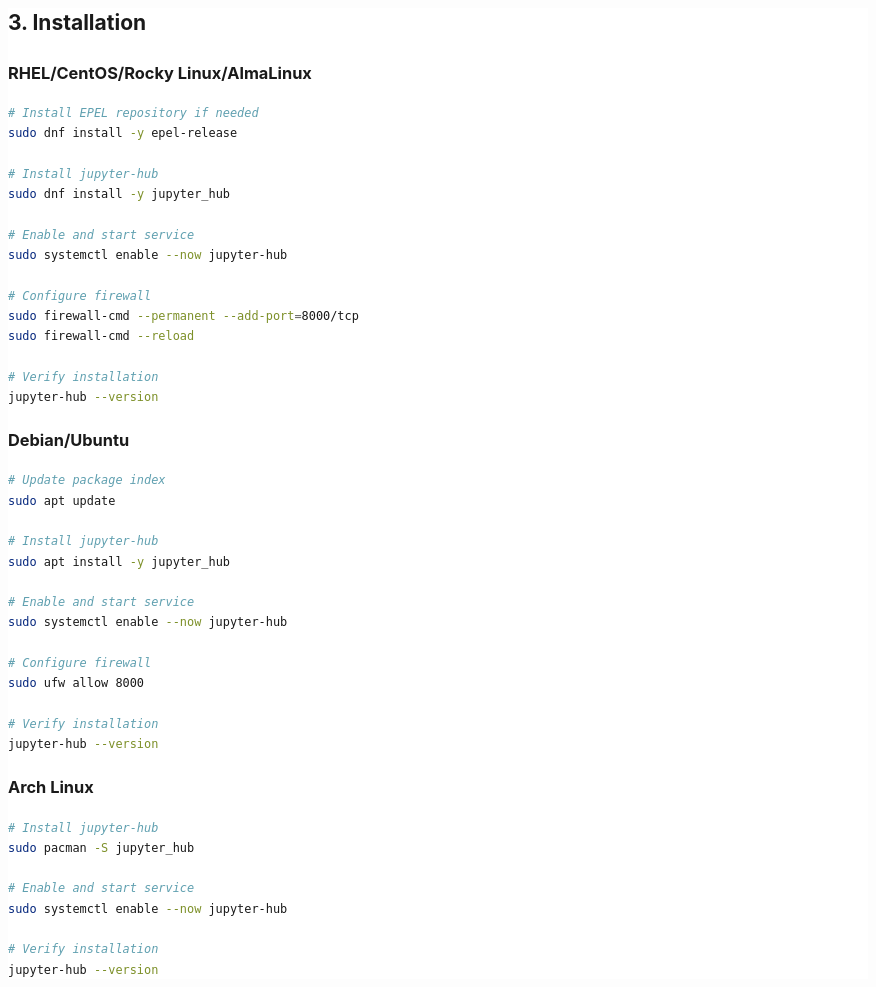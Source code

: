 ## 3. Installation

### RHEL/CentOS/Rocky Linux/AlmaLinux

```bash
# Install EPEL repository if needed
sudo dnf install -y epel-release

# Install jupyter-hub
sudo dnf install -y jupyter_hub

# Enable and start service
sudo systemctl enable --now jupyter-hub

# Configure firewall
sudo firewall-cmd --permanent --add-port=8000/tcp
sudo firewall-cmd --reload

# Verify installation
jupyter-hub --version
```

### Debian/Ubuntu

```bash
# Update package index
sudo apt update

# Install jupyter-hub
sudo apt install -y jupyter_hub

# Enable and start service
sudo systemctl enable --now jupyter-hub

# Configure firewall
sudo ufw allow 8000

# Verify installation
jupyter-hub --version
```

### Arch Linux

```bash
# Install jupyter-hub
sudo pacman -S jupyter_hub

# Enable and start service
sudo systemctl enable --now jupyter-hub

# Verify installation
jupyter-hub --version
```
